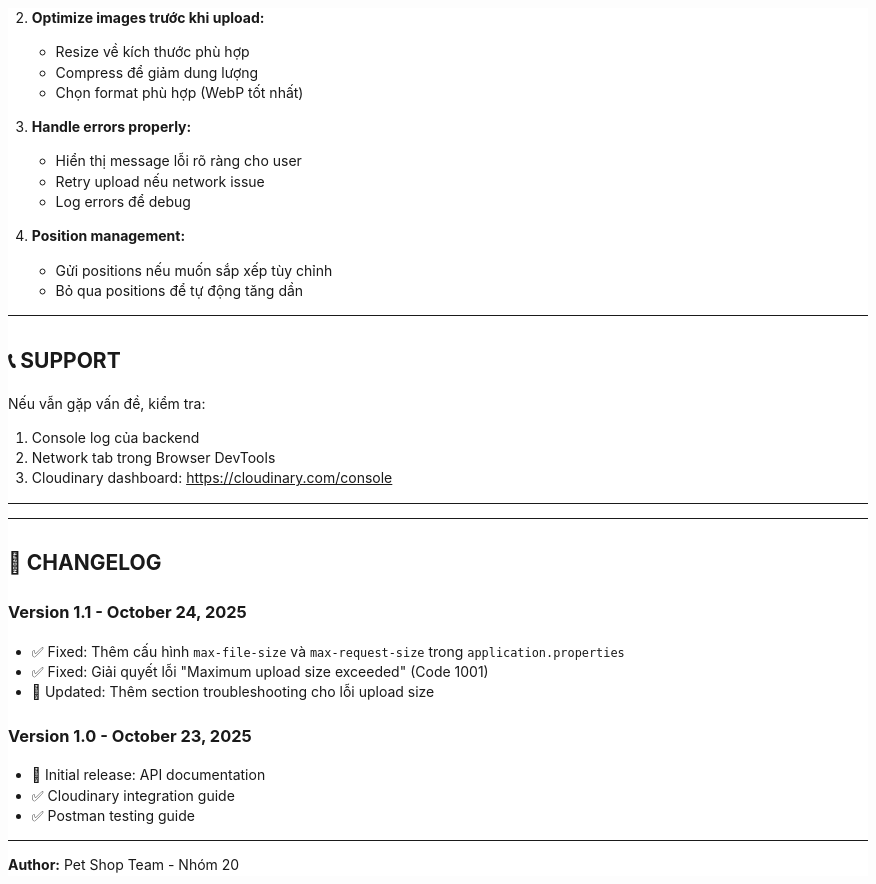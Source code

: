 2. **Optimize images trước khi upload:**

   - Resize về kích thước phù hợp
   - Compress để giảm dung lượng
   - Chọn format phù hợp (WebP tốt nhất)

3. **Handle errors properly:**

   - Hiển thị message lỗi rõ ràng cho user
   - Retry upload nếu network issue
   - Log errors để debug

4. **Position management:**
   - Gửi positions nếu muốn sắp xếp tùy chỉnh
   - Bỏ qua positions để tự động tăng dần

---

## 📞 **SUPPORT**

Nếu vẫn gặp vấn đề, kiểm tra:

1. Console log của backend
2. Network tab trong Browser DevTools
3. Cloudinary dashboard: https://cloudinary.com/console

---

---

## 🔄 **CHANGELOG**

### **Version 1.1** - October 24, 2025

- ✅ Fixed: Thêm cấu hình `max-file-size` và `max-request-size` trong `application.properties`
- ✅ Fixed: Giải quyết lỗi "Maximum upload size exceeded" (Code 1001)
- 📝 Updated: Thêm section troubleshooting cho lỗi upload size

### **Version 1.0** - October 23, 2025

- 🎉 Initial release: API documentation
- ✅ Cloudinary integration guide
- ✅ Postman testing guide

---

**Author:** Pet Shop Team - Nhóm 20
